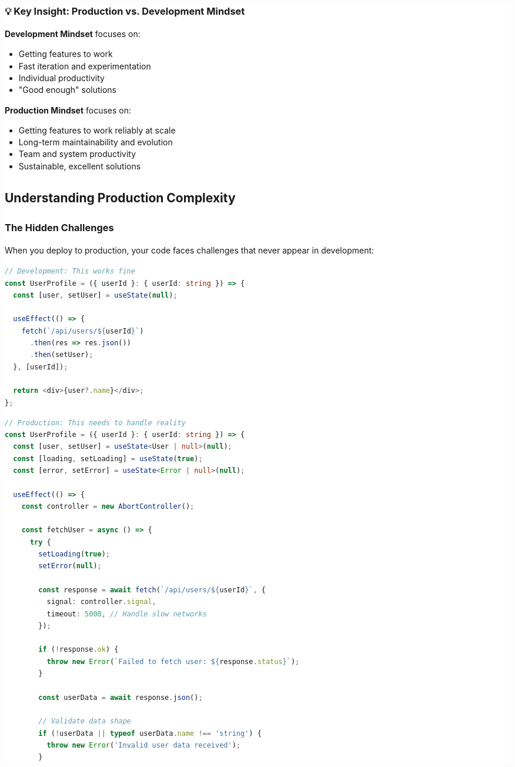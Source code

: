 ### 💡 Key Insight: Production vs. Development Mindset

**Development Mindset** focuses on:
- Getting features to work
- Fast iteration and experimentation
- Individual productivity
- "Good enough" solutions

**Production Mindset** focuses on:
- Getting features to work reliably at scale
- Long-term maintainability and evolution
- Team and system productivity
- Sustainable, excellent solutions

## Understanding Production Complexity

### The Hidden Challenges

When you deploy to production, your code faces challenges that never appear in development:

```typescript
// Development: This works fine
const UserProfile = ({ userId }: { userId: string }) => {
  const [user, setUser] = useState(null);
  
  useEffect(() => {
    fetch(`/api/users/${userId}`)
      .then(res => res.json())
      .then(setUser);
  }, [userId]);
  
  return <div>{user?.name}</div>;
};
```

```typescript
// Production: This needs to handle reality
const UserProfile = ({ userId }: { userId: string }) => {
  const [user, setUser] = useState<User | null>(null);
  const [loading, setLoading] = useState(true);
  const [error, setError] = useState<Error | null>(null);
  
  useEffect(() => {
    const controller = new AbortController();
    
    const fetchUser = async () => {
      try {
        setLoading(true);
        setError(null);
        
        const response = await fetch(`/api/users/${userId}`, {
          signal: controller.signal,
          timeout: 5000, // Handle slow networks
        });
        
        if (!response.ok) {
          throw new Error(`Failed to fetch user: ${response.status}`);
        }
        
        const userData = await response.json();
        
        // Validate data shape
        if (!userData || typeof userData.name !== 'string') {
          throw new Error('Invalid user data received');
        }
```